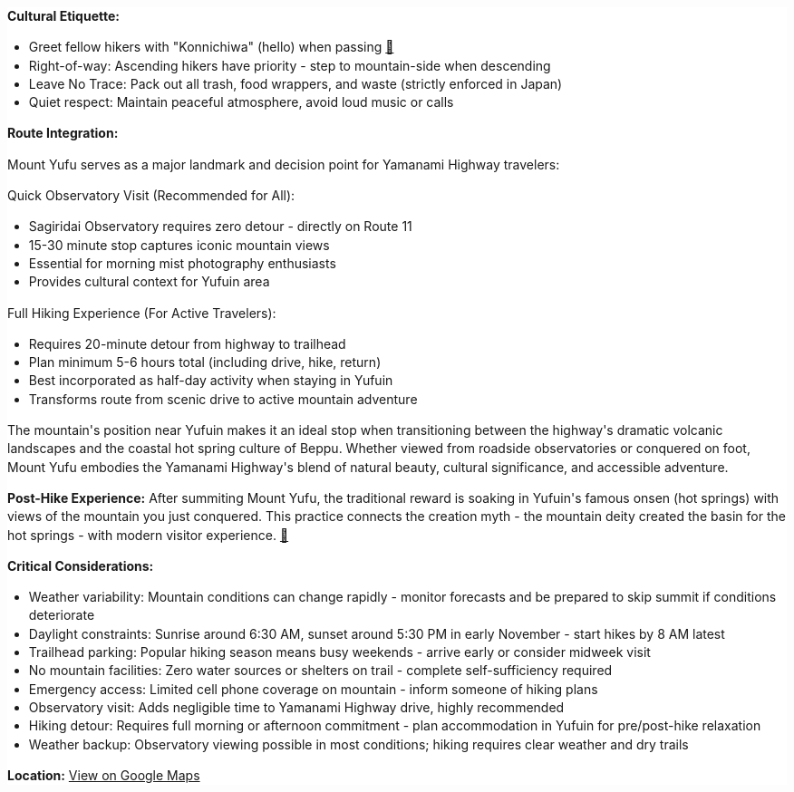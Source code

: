 **Cultural Etiquette:**
- Greet fellow hikers with "Konnichiwa" (hello) when passing [🔗](https://www.jovialwanderer.com/2023/05/a-beautiful-spring-day-hike-in-mt-yufu.html)
- Right-of-way: Ascending hikers have priority - step to mountain-side when descending
- Leave No Trace: Pack out all trash, food wrappers, and waste (strictly enforced in Japan)
- Quiet respect: Maintain peaceful atmosphere, avoid loud music or calls

**Route Integration:**

Mount Yufu serves as a major landmark and decision point for Yamanami Highway travelers:

Quick Observatory Visit (Recommended for All):
- Sagiridai Observatory requires zero detour - directly on Route 11
- 15-30 minute stop captures iconic mountain views
- Essential for morning mist photography enthusiasts
- Provides cultural context for Yufuin area

Full Hiking Experience (For Active Travelers):
- Requires 20-minute detour from highway to trailhead
- Plan minimum 5-6 hours total (including drive, hike, return)
- Best incorporated as half-day activity when staying in Yufuin
- Transforms route from scenic drive to active mountain adventure

The mountain's position near Yufuin makes it an ideal stop when transitioning between the highway's dramatic volcanic landscapes and the coastal hot spring culture of Beppu. Whether viewed from roadside observatories or conquered on foot, Mount Yufu embodies the Yamanami Highway's blend of natural beauty, cultural significance, and accessible adventure.

**Post-Hike Experience:** After summiting Mount Yufu, the traditional reward is soaking in Yufuin's famous onsen (hot springs) with views of the mountain you just conquered. This practice connects the creation myth - the mountain deity created the basin for the hot springs - with modern visitor experience. [🔗](https://www.tripadvisor.com/Attraction_Review-g1023445-d1424998-Reviews-Mt_Yufu-Yufu_Oita_Prefecture_Kyushu.html)

**Critical Considerations:**
- Weather variability: Mountain conditions can change rapidly - monitor forecasts and be prepared to skip summit if conditions deteriorate
- Daylight constraints: Sunrise around 6:30 AM, sunset around 5:30 PM in early November - start hikes by 8 AM latest
- Trailhead parking: Popular hiking season means busy weekends - arrive early or consider midweek visit
- No mountain facilities: Zero water sources or shelters on trail - complete self-sufficiency required
- Emergency access: Limited cell phone coverage on mountain - inform someone of hiking plans
- Observatory visit: Adds negligible time to Yamanami Highway drive, highly recommended
- Hiking detour: Requires full morning or afternoon commitment - plan accommodation in Yufuin for pre/post-hike relaxation
- Weather backup: Observatory viewing possible in most conditions; hiking requires clear weather and dry trails

**Location:** [View on Google Maps](https://maps.google.com/maps?q=33.265,131.396)

